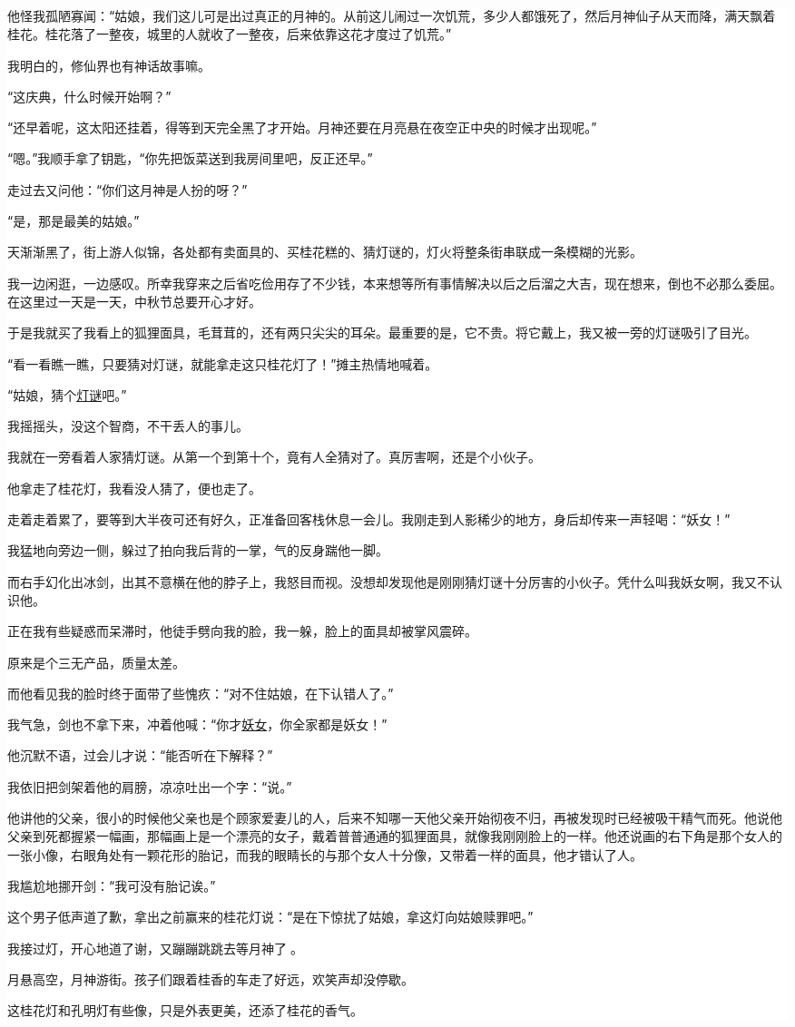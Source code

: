 他怪我孤陋寡闻：“姑娘，我们这儿可是出过真正的月神的。从前这儿闹过一次饥荒，多少人都饿死了，然后月神仙子从天而降，满天飘着桂花。桂花落了一整夜，城里的人就收了一整夜，后来依靠这花才度过了饥荒。”

我明白的，修仙界也有神话故事嘛。

“这庆典，什么时候开始啊？”

“还早着呢，这太阳还挂着，得等到天完全黑了才开始。月神还要在月亮悬在夜空正中央的时候才出现呢。”

“嗯。”我顺手拿了钥匙，“你先把饭菜送到我房间里吧，反正还早。”

走过去又问他：“你们这月神是人扮的呀？”

“是，那是最美的姑娘。”

天渐渐黑了，街上游人似锦，各处都有卖面具的、买桂花糕的、猜灯谜的，灯火将整条街串联成一条模糊的光影。

我一边闲逛，一边感叹。所幸我穿来之后省吃俭用存了不少钱，本来想等所有事情解决以后之后溜之大吉，现在想来，倒也不必那么委屈。在这里过一天是一天，中秋节总要开心才好。

于是我就买了我看上的狐狸面具，毛茸茸的，还有两只尖尖的耳朵。最重要的是，它不贵。将它戴上，我又被一旁的灯谜吸引了目光。

“看一看瞧一瞧，只要猜对灯谜，就能拿走这只桂花灯了！”摊主热情地喊着。

“姑娘，猜个[灯谜](https://www.zhihu.com/search?q=%E7%81%AF%E8%B0%9C&search_source=Entity&hybrid_search_source=Entity&hybrid_search_extra=%7B%22sourceType%22%3A%22answer%22%2C%22sourceId%22%3A1386693204%7D)吧。”

我摇摇头，没这个智商，不干丢人的事儿。

我就在一旁看着人家猜灯谜。从第一个到第十个，竟有人全猜对了。真厉害啊，还是个小伙子。

他拿走了桂花灯，我看没人猜了，便也走了。

走着走着累了，要等到大半夜可还有好久，正准备回客栈休息一会儿。我刚走到人影稀少的地方，身后却传来一声轻喝：“妖女！”

我猛地向旁边一侧，躲过了拍向我后背的一掌，气的反身踹他一脚。

而右手幻化出冰剑，出其不意横在他的脖子上，我怒目而视。没想却发现他是刚刚猜灯谜十分厉害的小伙子。凭什么叫我妖女啊，我又不认识他。

正在我有些疑惑而呆滞时，他徒手劈向我的脸，我一躲，脸上的面具却被掌风震碎。

原来是个三无产品，质量太差。

而他看见我的脸时终于面带了些愧疚：“对不住姑娘，在下认错人了。”

我气急，剑也不拿下来，冲着他喊：“你才[妖女](https://www.zhihu.com/search?q=%E5%A6%96%E5%A5%B3&search_source=Entity&hybrid_search_source=Entity&hybrid_search_extra=%7B%22sourceType%22%3A%22answer%22%2C%22sourceId%22%3A1386693204%7D)，你全家都是妖女！”

他沉默不语，过会儿才说：“能否听在下解释？”

我依旧把剑架着他的肩膀，凉凉吐出一个字：“说。”

他讲他的父亲，很小的时候他父亲也是个顾家爱妻儿的人，后来不知哪一天他父亲开始彻夜不归，再被发现时已经被吸干精气而死。他说他父亲到死都握紧一幅画，那幅画上是一个漂亮的女子，戴着普普通通的狐狸面具，就像我刚刚脸上的一样。他还说画的右下角是那个女人的一张小像，右眼角处有一颗花形的胎记，而我的眼睛长的与那个女人十分像，又带着一样的面具，他才错认了人。

我尴尬地挪开剑：“我可没有胎记诶。”

这个男子低声道了歉，拿出之前赢来的桂花灯说：“是在下惊扰了姑娘，拿这灯向姑娘赎罪吧。”

我接过灯，开心地道了谢，又蹦蹦跳跳去等月神了 。

月悬高空，月神游街。孩子们跟着桂香的车走了好远，欢笑声却没停歇。

这桂花灯和孔明灯有些像，只是外表更美，还添了桂花的香气。
